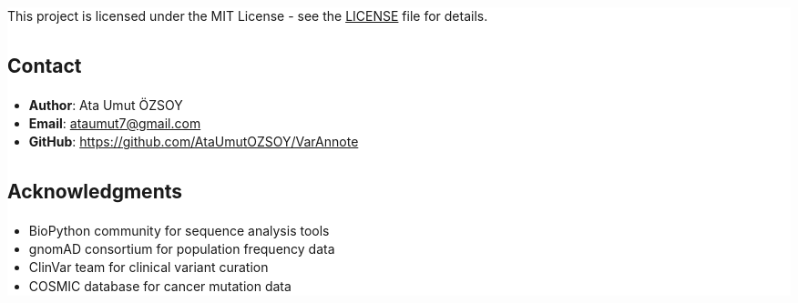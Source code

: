 This project is licensed under the MIT License - see the [LICENSE](LICENSE) file for details.

## Contact

- **Author**: Ata Umut ÖZSOY
- **Email**: ataumut7@gmail.com
- **GitHub**: https://github.com/AtaUmutOZSOY/VarAnnote

## Acknowledgments

- BioPython community for sequence analysis tools
- gnomAD consortium for population frequency data
- ClinVar team for clinical variant curation
- COSMIC database for cancer mutation data 